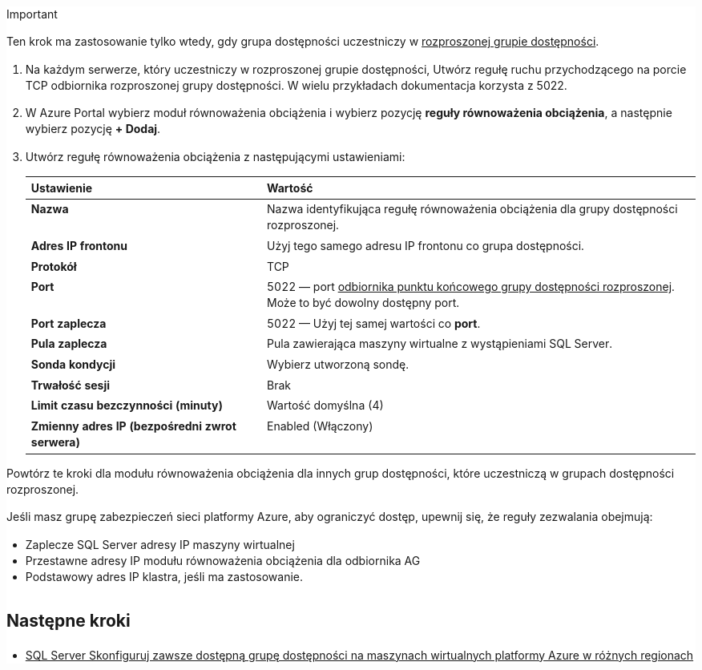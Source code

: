 >[!IMPORTANT]
>Ten krok ma zastosowanie tylko wtedy, gdy grupa dostępności uczestniczy w [rozproszonej grupie dostępności](/sql/database-engine/availability-groups/windows/configure-distributed-availability-groups). 

1. Na każdym serwerze, który uczestniczy w rozproszonej grupie dostępności, Utwórz regułę ruchu przychodzącego na porcie TCP odbiornika rozproszonej grupy dostępności. W wielu przykładach dokumentacja korzysta z 5022. 

1. W Azure Portal wybierz moduł równoważenia obciążenia i wybierz pozycję **reguły równoważenia obciążenia**, a następnie wybierz pozycję **+ Dodaj**. 

1. Utwórz regułę równoważenia obciążenia z następującymi ustawieniami:

   |Ustawienie |Wartość
   |:-----|:----
   |**Nazwa** |Nazwa identyfikująca regułę równoważenia obciążenia dla grupy dostępności rozproszonej. 
   |**Adres IP frontonu** |Użyj tego samego adresu IP frontonu co grupa dostępności.
   |**Protokół** |TCP
   |**Port** |5022 — port [odbiornika punktu końcowego grupy dostępności rozproszonej](/sql/database-engine/availability-groups/windows/configure-distributed-availability-groups).</br> Może to być dowolny dostępny port.  
   |**Port zaplecza** | 5022 — Użyj tej samej wartości co **port**.
   |**Pula zaplecza** |Pula zawierająca maszyny wirtualne z wystąpieniami SQL Server. 
   |**Sonda kondycji** |Wybierz utworzoną sondę.
   |**Trwałość sesji** |Brak
   |**Limit czasu bezczynności (minuty)** |Wartość domyślna (4)
   |**Zmienny adres IP (bezpośredni zwrot serwera)** | Enabled (Włączony)

Powtórz te kroki dla modułu równoważenia obciążenia dla innych grup dostępności, które uczestniczą w grupach dostępności rozproszonej.

Jeśli masz grupę zabezpieczeń sieci platformy Azure, aby ograniczyć dostęp, upewnij się, że reguły zezwalania obejmują:
- Zaplecze SQL Server adresy IP maszyny wirtualnej
- Przestawne adresy IP modułu równoważenia obciążenia dla odbiornika AG
- Podstawowy adres IP klastra, jeśli ma zastosowanie.

## <a name="next-steps"></a>Następne kroki

- [SQL Server Skonfiguruj zawsze dostępną grupę dostępności na maszynach wirtualnych platformy Azure w różnych regionach](availability-group-manually-configure-multiple-regions.md)
